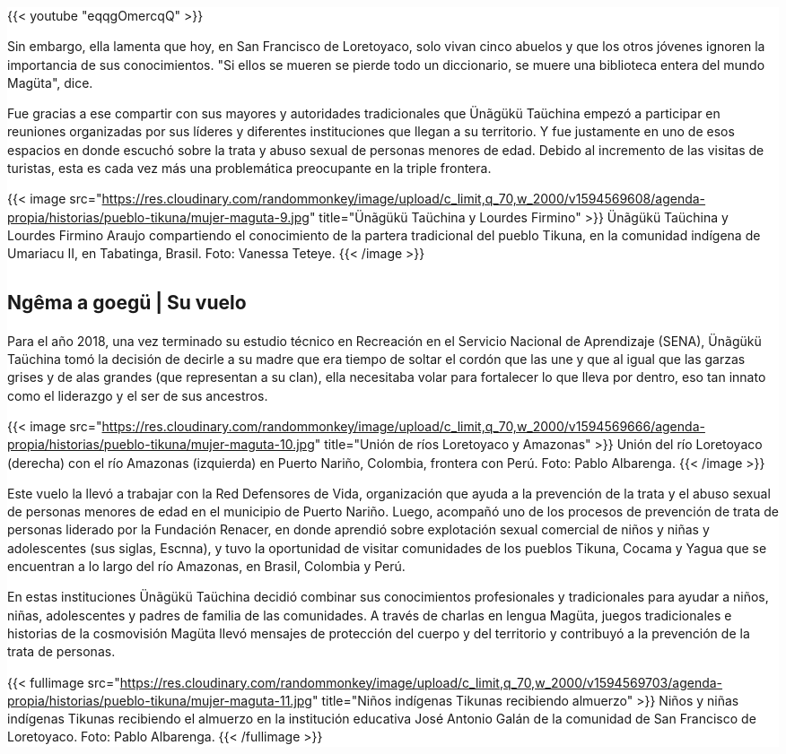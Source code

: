 {{< youtube "eqqgOmercqQ" >}}

Sin embargo, ella lamenta que hoy, en San Francisco de Loretoyaco, solo vivan cinco abuelos y que los otros jóvenes ignoren la importancia de sus conocimientos. "Si ellos se mueren se pierde todo un diccionario, se muere una biblioteca entera del mundo Magüta", dice.

Fue gracias a ese compartir con sus mayores y autoridades tradicionales que Ünãgükü Taüchina empezó a participar en reuniones organizadas por sus líderes y diferentes instituciones que llegan a su territorio. Y fue justamente en uno de esos espacios en donde escuchó sobre la trata y abuso sexual de personas menores de edad. Debido al incremento de las visitas de turistas, esta es cada vez más una problemática preocupante en la triple frontera.

{{< image src="https://res.cloudinary.com/randommonkey/image/upload/c_limit,q_70,w_2000/v1594569608/agenda-propia/historias/pueblo-tikuna/mujer-maguta-9.jpg" title="Ünãgükü Taüchina y Lourdes Firmino" >}}
Ünãgükü Taüchina y Lourdes Firmino Araujo compartiendo el conocimiento de la partera tradicional del pueblo Tikuna, en la comunidad indígena de Umariacu II, en Tabatinga, Brasil. Foto: Vanessa Teteye.
{{< /image >}}

## Ngêma a goegü | Su vuelo

Para el año 2018, una vez terminado su estudio técnico en Recreación en el Servicio Nacional de Aprendizaje (SENA), Ünãgükü Taüchina tomó la decisión de decirle a su madre que era tiempo de soltar el cordón que las une y que al igual que las garzas grises y de alas grandes (que representan a su clan), ella necesitaba volar para fortalecer lo que lleva por dentro, eso tan innato como el liderazgo y el ser de sus ancestros.

{{< image src="https://res.cloudinary.com/randommonkey/image/upload/c_limit,q_70,w_2000/v1594569666/agenda-propia/historias/pueblo-tikuna/mujer-maguta-10.jpg" title="Unión de ríos Loretoyaco y Amazonas" >}}
Unión del río Loretoyaco (derecha) con el río Amazonas (izquierda) en Puerto Nariño, Colombia, frontera con Perú. Foto: Pablo Albarenga.
{{< /image >}}

Este vuelo la llevó a trabajar con la Red Defensores de Vida, organización que ayuda a la prevención de la trata y el abuso sexual de personas menores de edad en el municipio de Puerto Nariño. Luego, acompañó uno de los procesos de prevención de trata de personas liderado por la Fundación Renacer, en donde aprendió sobre explotación sexual comercial de niños y niñas y adolescentes (sus siglas, Escnna), y tuvo la oportunidad de visitar comunidades de los pueblos Tikuna, Cocama y Yagua que se encuentran a lo largo del río Amazonas, en Brasil, Colombia y Perú.

En estas instituciones Ünãgükü Taüchina decidió combinar sus conocimientos profesionales y tradicionales para ayudar a niños, niñas, adolescentes y padres de familia de las comunidades. A través de charlas en lengua Magüta, juegos tradicionales e historias de la cosmovisión Magüta llevó mensajes de protección del cuerpo y del territorio y contribuyó a la prevención de la trata de personas.

{{< fullimage src="https://res.cloudinary.com/randommonkey/image/upload/c_limit,q_70,w_2000/v1594569703/agenda-propia/historias/pueblo-tikuna/mujer-maguta-11.jpg" title="Niños indígenas Tikunas recibiendo almuerzo" >}}
Niños y niñas indígenas Tikunas recibiendo el almuerzo en la institución educativa José Antonio Galán de la comunidad de San Francisco de Loretoyaco. Foto: Pablo Albarenga.
{{< /fullimage >}}

